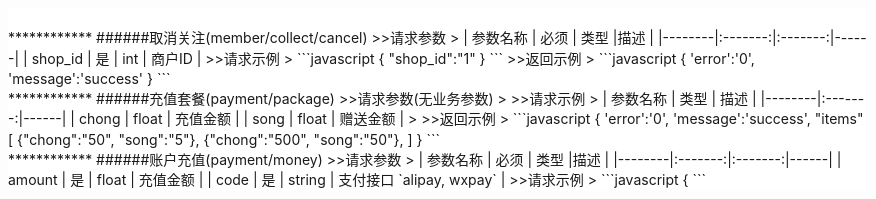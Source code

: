 <br />
************
######<a name="member/collect/cancel">取消关注(member/collect/cancel)</a>
>>请求参数
>
| 参数名称 | 必须 |  类型 |描述 |
|--------|:-------:|:-------:|------|
| shop_id | 是 | int |  商户ID  |
>>请求示例
>
```javascript
{
	"shop_id":"1"
}
```
>>返回示例
>
```javascript
{
'error':'0',
'message':'success'
}
```

<br />
************
######<a name="payment/package">充值套餐(payment/package)</a>
>>请求参数(无业务参数)
>
>>请求示例
>
| 参数名称 | 类型 | 描述 |
|--------|:-------:|------|
| chong	| float | 充值金额 |
| song | float | 赠送金额 |
>
>>返回示例
>
```javascript
{
	'error':'0',
	'message':'success',
    "items"[
    	{"chong":"50", "song":"5"},
        {"chong":"500", "song":"50"},
    ]
}
```

<br />
************
######<a name="payment/money">账户充值(payment/money)</a>
>>请求参数
>
| 参数名称 | 必须 |  类型 |描述 |
|--------|:-------:|:-------:|------|
| amount | 是 | float |  充值金额  |
| code | 是 | string |  支付接口 `alipay, wxpay`  |
>>请求示例
>
```javascript
{
```